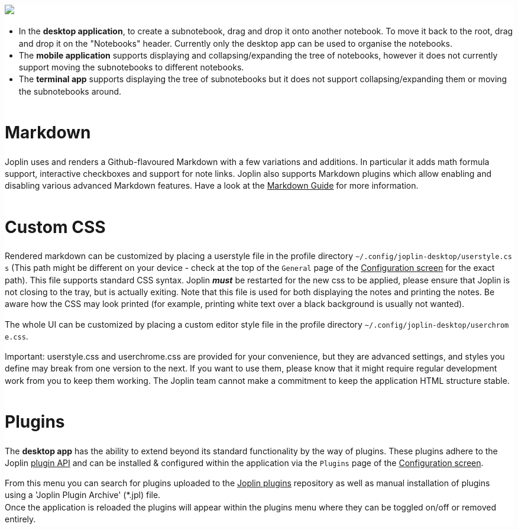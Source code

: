 ![](https://raw.githubusercontent.com/laurent22/joplin/dev/Assets/WebsiteAssets/images/SubNotebooks.png)

- In the **desktop application**, to create a subnotebook, drag and drop it onto another notebook. To move it back to the root, drag and drop it on the "Notebooks" header. Currently only the desktop app can be used to organise the notebooks.
- The **mobile application** supports displaying and collapsing/expanding the tree of notebooks, however it does not currently support moving the subnotebooks to different notebooks.
- The **terminal app** supports displaying the tree of subnotebooks but it does not support collapsing/expanding them or moving the subnotebooks around.

# Markdown

Joplin uses and renders a Github-flavoured Markdown with a few variations and additions. In particular it adds math formula support, interactive checkboxes and support for note links. Joplin also supports Markdown plugins which allow enabling and disabling various advanced Markdown features. Have a look at the [Markdown Guide](https://github.com/laurent22/joplin/blob/dev/readme/markdown.md) for more information.

# Custom CSS

Rendered markdown can be customized by placing a userstyle file in the profile directory `~/.config/joplin-desktop/userstyle.css` (This path might be different on your device - check at the top of the `General` page of the [Configuration screen](https://github.com/laurent22/joplin/blob/dev/readme/config_screen.md) for the exact path). This file supports standard CSS syntax. Joplin ***must*** be restarted for the new css to be applied, please ensure that Joplin is not closing to the tray, but is actually exiting. Note that this file is used for both displaying the notes and printing the notes. Be aware how the CSS may look printed (for example, printing white text over a black background is usually not wanted).

The whole UI can be customized by placing a custom editor style file in the profile directory `~/.config/joplin-desktop/userchrome.css`.

Important: userstyle.css and userchrome.css are provided for your convenience, but they are advanced settings, and styles you define may break from one version to the next. If you want to use them, please know that it might require regular development work from you to keep them working. The Joplin team cannot make a commitment to keep the application HTML structure stable.

# Plugins

The **desktop app** has the ability to extend beyond its standard functionality by the way of plugins. These plugins adhere to the Joplin [plugin API](https://joplinapp.org/api/references/plugin_api/classes/joplin.html) and can be installed & configured within the application via the `Plugins` page of the [Configuration screen](https://github.com/laurent22/joplin/blob/dev/readme/config_screen.md).

From this menu you can search for plugins uploaded to the [Joplin plugins](https://github.com/joplin/plugins) repository as well as manual installation of plugins using a 'Joplin Plugin Archive' (*.jpl) file.  
Once the application is reloaded the plugins will appear within the plugins menu where they can be toggled on/off or removed entirely.
